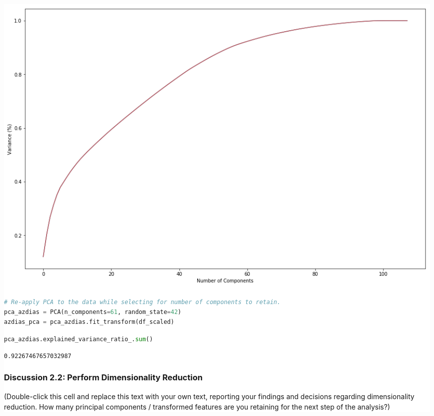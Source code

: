 

![png](https://raw.githubusercontent.com/amdmh/amdmh.github.io/master/_posts/img/Identify_Customer_Segments_136_1.png)



```python
# Re-apply PCA to the data while selecting for number of components to retain.
pca_azdias = PCA(n_components=61, random_state=42)
azdias_pca = pca_azdias.fit_transform(df_scaled)
```


```python
pca_azdias.explained_variance_ratio_.sum()
```




    0.92267467657032987



### Discussion 2.2: Perform Dimensionality Reduction

(Double-click this cell and replace this text with your own text, reporting your findings and decisions regarding dimensionality reduction. How many principal components / transformed features are you retaining for the next step of the analysis?)
